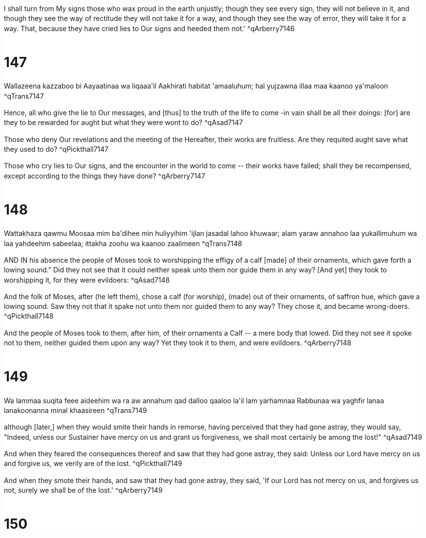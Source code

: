 
I shall turn from My signs those who wax proud in the earth unjustly; though they see every sign, they will not believe in it, and though they see the way of rectitude they will not take it for a way, and though they see the way of error, they will take it for a way. That, because they have cried lies to Our signs and heeded them not.' ^qArberry7146

# 147

Wallazeena kazzaboo bi Aayaatinaa wa liqaaa'il Aakhirati habitat 'amaaluhum; hal yujzawna illaa maa kaanoo ya'maloon ^qTrans7147


Hence, all who give the lie to Our messages, and [thus] to the truth of the life to come -in vain shall be all their doings: [for] are they to be rewarded for aught but what they were wont to do? ^qAsad7147


Those who deny Our revelations and the meeting of the Hereafter, their works are fruitless. Are they requited aught save what they used to do? ^qPickthall7147


Those who cry lies to Our signs, and the encounter in the world to come -- their works have failed; shall they be recompensed, except according to the things they have done? ^qArberry7147

# 148

Wattakhaza qawmu Moosaa mim ba'dihee min huliyyihim 'ijlan jasadal lahoo khuwaar; alam yaraw annahoo laa yukallimuhum wa laa yahdeehim sabeelaa; ittakha zoohu wa kaanoo zaalimeen ^qTrans7148


AND IN his absence the people of Moses took to worshipping the effigy of a calf [made] of their ornaments, which gave forth a lowing sound." Did they not see that it could neither speak unto them nor guide them in any way? [And yet] they took to worshipping it, for they were evildoers: ^qAsad7148


And the folk of Moses, after (he left them), chose a calf (for worship), (made) out of their ornaments, of saffron hue, which gave a lowing sound. Saw they not that it spake not unto them nor guided them to any way? They chose it, and became wrong-doers. ^qPickthall7148


And the people of Moses took to them, after him, of their ornaments a Calf -- a mere body that lowed. Did they not see it spoke not to them, neither guided them upon any way? Yet they took it to them, and were evildoers. ^qArberry7148

# 149

Wa lammaa suqita feee aideehim wa ra aw annahum qad dalloo qaaloo la'il lam yarhamnaa Rabbunaa wa yaghfir lanaa lanakoonanna minal khaasireen ^qTrans7149


although [later,] when they would smite their hands in remorse, having perceived that they had gone astray, they would say, "Indeed, unless our Sustainer have mercy on us and grant us forgiveness, we shall most certainly be among the lost!" ^qAsad7149


And when they feared the consequences thereof and saw that they had gone astray, they said: Unless our Lord have mercy on us and forgive us, we verily are of the lost. ^qPickthall7149


And when they smote their hands, and saw that they had gone astray, they said, 'If our Lord has not mercy on us, and forgives us not, surely we shall be of the lost.' ^qArberry7149

# 150

